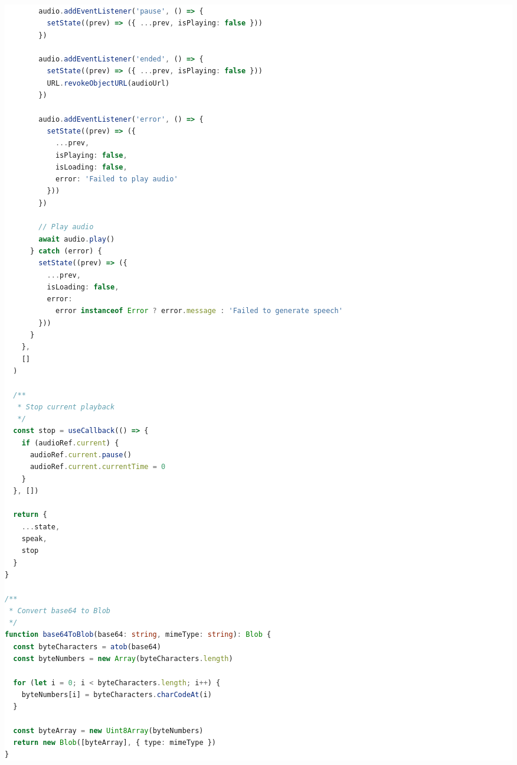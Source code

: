 ```typescript
        audio.addEventListener('pause', () => {
          setState((prev) => ({ ...prev, isPlaying: false }))
        })

        audio.addEventListener('ended', () => {
          setState((prev) => ({ ...prev, isPlaying: false }))
          URL.revokeObjectURL(audioUrl)
        })

        audio.addEventListener('error', () => {
          setState((prev) => ({
            ...prev,
            isPlaying: false,
            isLoading: false,
            error: 'Failed to play audio'
          }))
        })

        // Play audio
        await audio.play()
      } catch (error) {
        setState((prev) => ({
          ...prev,
          isLoading: false,
          error:
            error instanceof Error ? error.message : 'Failed to generate speech'
        }))
      }
    },
    []
  )

  /**
   * Stop current playback
   */
  const stop = useCallback(() => {
    if (audioRef.current) {
      audioRef.current.pause()
      audioRef.current.currentTime = 0
    }
  }, [])

  return {
    ...state,
    speak,
    stop
  }
}

/**
 * Convert base64 to Blob
 */
function base64ToBlob(base64: string, mimeType: string): Blob {
  const byteCharacters = atob(base64)
  const byteNumbers = new Array(byteCharacters.length)

  for (let i = 0; i < byteCharacters.length; i++) {
    byteNumbers[i] = byteCharacters.charCodeAt(i)
  }

  const byteArray = new Uint8Array(byteNumbers)
  return new Blob([byteArray], { type: mimeType })
}
```